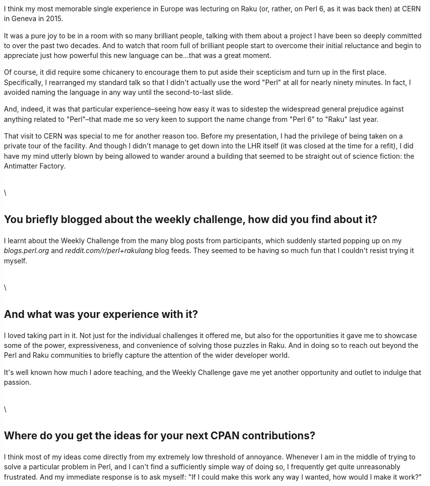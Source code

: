 I think my most memorable single experience in Europe was lecturing on Raku (or, rather, on Perl 6, as it was back then) at CERN in Geneva in 2015.

It was a pure joy to be in a room with so many brilliant people, talking with them about a project I have been so deeply committed to over the past two decades. And to watch that room full of brilliant people start to overcome their initial reluctance and begin to appreciate just how powerful this new language can be...that was a great moment.

Of course, it did require some chicanery to encourage them to put aside their scepticism and turn up in the first place. Specifically, I rearranged my standard talk so that I didn't actually use the word "Perl" at all for nearly ninety minutes. In fact, I avoided naming the language in any way until the second-to-last slide.

And, indeed, it was that particular experience–seeing how easy it was to sidestep the widespread general prejudice against anything related to "Perl"–that made me so very keen to support the name change from "Perl 6" to "Raku" last year.

That visit to CERN was special to me for another reason too. Before my presentation, I had the privilege of being taken on a private tour of the facility. And though I didn't manage to get down into the LHR itself (it was closed at the time for a refit), I did have my mind utterly blown by being allowed to wander around a building that seemed to be straight out of science fiction: the Antimatter Factory.

\
\

## You briefly blogged about the weekly challenge, how did you find about it?

I learnt about the Weekly Challenge from the many blog posts from participants, which suddenly started popping up on my *blogs.perl.org* and *reddit.com/r/perl+rakulang* blog feeds. They seemed to be having so much fun that I couldn't resist trying it myself.

\
\

## And what was your experience with it?

I loved taking part in it. Not just for the individual challenges it offered me, but also for the opportunities it gave me to showcase some of the power, expressiveness, and convenience of solving those puzzles in Raku. And in doing so to reach out beyond the Perl and Raku communities to briefly capture the attention of the wider developer world.

It's well known how much I adore teaching, and the Weekly Challenge gave me yet another opportunity and outlet to indulge that passion.

\
\

## Where do you get the ideas for your next CPAN contributions?

I think most of my ideas come directly from my extremely low threshold of annoyance. Whenever I am in the middle of trying to solve a particular problem in Perl, and I can't find a sufficiently simple way of doing so, I frequently get quite unreasonably frustrated. And my immediate response is to ask myself: "If I could make this work any way I wanted, how would I make it work?"

